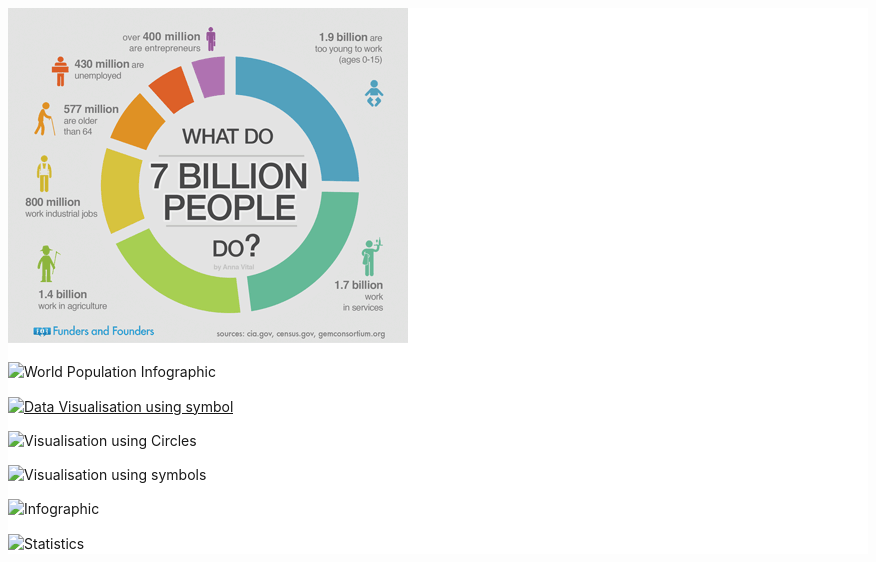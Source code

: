 

[
![What 7 billion people do infographic](images/david-m14.png)](http://fundersandfounders.com/wp-content/uploads/2015/02/what-do-7-billion-people-do-infographic.png)




![World Population Infographic](https://m1.behance.net/rendition/modules/102122069/disp/53ae0b3b82899d8bc9a3be9b37fb883f.jpg)


[![Data Visualisation using symbol](http://infobeautiful3.s3.amazonaws.com/2014/11/942_Who-rule-the-social-web.png)](http://www.informationisbeautiful.net/2014/who-rules-the-social-web-2/)

![Visualisation using Circles](http://s3.media.squarespace.com/production/482333/5498857/_V1hky3QMM4k/SZ661pgZ87I/AAAAAAAABJs/tomWIcetpzc/s400/chrome_1.jpg)



![Visualisation using symbols](http://i.kinja-img.com/gawker-media/image/upload/s--hH7I2P9x--/c_fit,fl_progressive,q_80,w_636/18ymoh22sul3lpng.png)


![Infographic](http://www.artversion.com/wp-content/uploads/2013/09/business-credibility-based-on-website.jpg)



![Statistics](http://burmatimes.net/wp-content/uploads/2014/09/world_population2.jpg)




